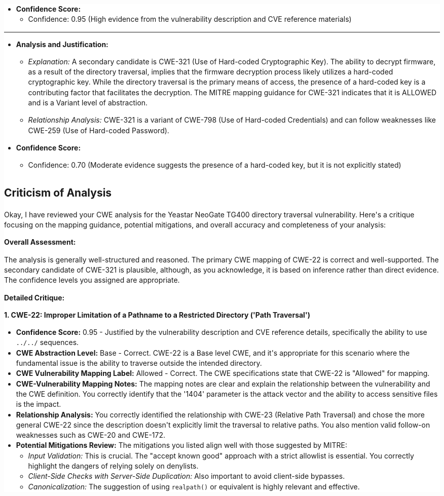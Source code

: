 - **Confidence Score:**
  - Confidence: 0.95 (High evidence from the vulnerability description and CVE reference materials)

---

- **Analysis and Justification:**
  - *Explanation:* A secondary candidate is CWE-321 (Use of Hard-coded Cryptographic Key). The ability to decrypt firmware, as a result of the directory traversal, implies that the firmware decryption process likely utilizes a hard-coded cryptographic key. While the directory traversal is the primary means of access, the presence of a hard-coded key is a contributing factor that facilitates the decryption. The MITRE mapping guidance for CWE-321 indicates that it is ALLOWED and is a Variant level of abstraction.
  
  - *Relationship Analysis:* CWE-321 is a variant of CWE-798 (Use of Hard-coded Credentials) and can follow weaknesses like CWE-259 (Use of Hard-coded Password).

- **Confidence Score:**
  - Confidence: 0.70 (Moderate evidence suggests the presence of a hard-coded key, but it is not explicitly stated)

## Criticism of Analysis

Okay, I have reviewed your CWE analysis for the Yeastar NeoGate TG400 directory traversal vulnerability. Here's a critique focusing on the mapping guidance, potential mitigations, and overall accuracy and completeness of your analysis:

**Overall Assessment:**

The analysis is generally well-structured and reasoned. The primary CWE mapping of CWE-22 is correct and well-supported. The secondary candidate of CWE-321 is plausible, although, as you acknowledge, it is based on inference rather than direct evidence. The confidence levels you assigned are appropriate.

**Detailed Critique:**

**1. CWE-22: Improper Limitation of a Pathname to a Restricted Directory ('Path Traversal')**

*   **Confidence Score:** 0.95 - Justified by the vulnerability description and CVE reference details, specifically the ability to use `../../` sequences.
*   **CWE Abstraction Level:** Base - Correct. CWE-22 is a Base level CWE, and it's appropriate for this scenario where the fundamental issue is the ability to traverse outside the intended directory.
*   **CWE Vulnerability Mapping Label:** Allowed - Correct. The CWE specifications state that CWE-22 is "Allowed" for mapping.
*   **CWE-Vulnerability Mapping Notes:** The mapping notes are clear and explain the relationship between the vulnerability and the CWE definition. You correctly identify that the '1404' parameter is the attack vector and the ability to access sensitive files is the impact.
*   **Relationship Analysis:** You correctly identified the relationship with CWE-23 (Relative Path Traversal) and chose the more general CWE-22 since the description doesn't explicitly limit the traversal to relative paths. You also mention valid follow-on weaknesses such as CWE-20 and CWE-172.
*   **Potential Mitigations Review:** The mitigations you listed align well with those suggested by MITRE:
    *   *Input Validation:*  This is crucial. The "accept known good" approach with a strict allowlist is essential. You correctly highlight the dangers of relying solely on denylists.
    *   *Client-Side Checks with Server-Side Duplication:* Also important to avoid client-side bypasses.
    *   *Canonicalization:*  The suggestion of using `realpath()` or equivalent is highly relevant and effective.
